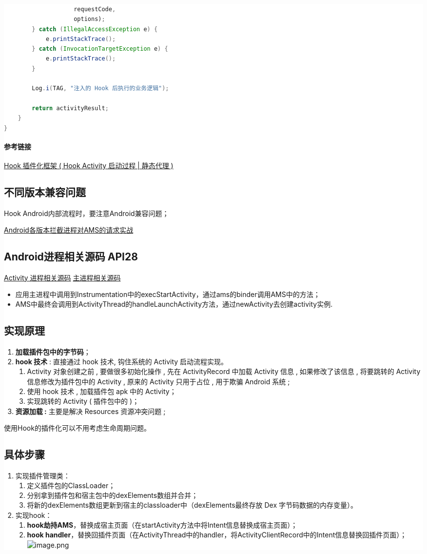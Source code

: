 ```Java
                    requestCode,
                    options);
        } catch (IllegalAccessException e) {
            e.printStackTrace();
        } catch (InvocationTargetException e) {
            e.printStackTrace();
        }

        Log.i(TAG, "注入的 Hook 后执行的业务逻辑");

        return activityResult;
    }
}


```
#### 参考链接
[Hook 插件化框架 ( Hook Activity 启动过程 | 静态代理 )](https://hanshuliang.blog.csdn.net/article/details/117989555)

## 不同版本兼容问题

Hook Android内部流程时，要注意Android兼容问题； 

[Android各版本拦截进程对AMS的请求实战](https://blog.csdn.net/Androiddddd/article/details/112968387)

## Android进程相关源码 API28
[Activity 进程相关源码](https://hanshuliang.blog.csdn.net/article/details/118001126)
[主进程相关源码](https://hanshuliang.blog.csdn.net/article/details/118027393)

- 应用主进程中调用到Instrumentation中的execStartActivity，通过ams的binder调用AMS中的方法；
- AMS中最终会调用到ActivityThread的handleLaunchActivity方法，通过newActivity去创建activity实例.

## 实现原理
1. **加载插件包中的字节码**；
2. **hook 技术** : 直接通过 hook 技术, 钩住系统的 Activity 启动流程实现。
	1. Activity 对象创建之前 , 要做很多初始化操作 , 先在 ActivityRecord 中加载 Activity 信息 , 如果修改了该信息 , 将要跳转的 Activity 信息修改为插件包中的 Activity , 原来的 Activity 只用于占位 , 用于欺骗 Android 系统 ;
	2. 使用 hook 技术 , 加载插件包 apk 中的 Activity；
	3. 实现跳转的 Activity ( 插件包中的 )；
3. **资源加载 :** 主要是解决 Resources 资源冲突问题 ;

使用Hook的插件化可以不用考虑生命周期问题。

## 具体步骤
1. 实现插件管理类：
	1. 定义插件包的ClassLoader；
	2. 分别拿到插件包和宿主包中的dexElements数组并合并；
	3. 将新的dexElements数组更新到宿主的classloader中（dexElements最终存放 Dex 字节码数据的内存变量）。
2. 实现hook：
	1. **hook劫持AMS**，替换成宿主页面（在startActivity方法中将Intent信息替换成宿主页面）；
	2. **hook handler**，替换回插件页面（在ActivityThread中的handler，将ActivityClientRecord中的Intent信息替换回插件页面）；
![image.png](https://zjmantou-drawingbed.oss-cn-hangzhou.aliyuncs.com/picture/202310241548763.png)
